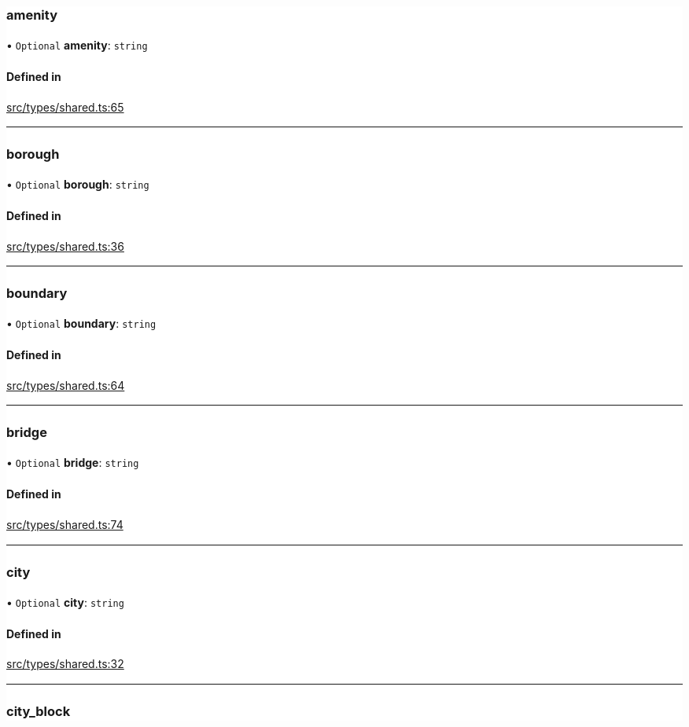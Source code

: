 ### amenity

• `Optional` **amenity**: `string`

#### Defined in

[src/types/shared.ts:65](https://github.com/blksnk/nominatim-js/blob/a025e65/src/types/shared.ts#L65)

___

### borough

• `Optional` **borough**: `string`

#### Defined in

[src/types/shared.ts:36](https://github.com/blksnk/nominatim-js/blob/a025e65/src/types/shared.ts#L36)

___

### boundary

• `Optional` **boundary**: `string`

#### Defined in

[src/types/shared.ts:64](https://github.com/blksnk/nominatim-js/blob/a025e65/src/types/shared.ts#L64)

___

### bridge

• `Optional` **bridge**: `string`

#### Defined in

[src/types/shared.ts:74](https://github.com/blksnk/nominatim-js/blob/a025e65/src/types/shared.ts#L74)

___

### city

• `Optional` **city**: `string`

#### Defined in

[src/types/shared.ts:32](https://github.com/blksnk/nominatim-js/blob/a025e65/src/types/shared.ts#L32)

___

### city\_block
